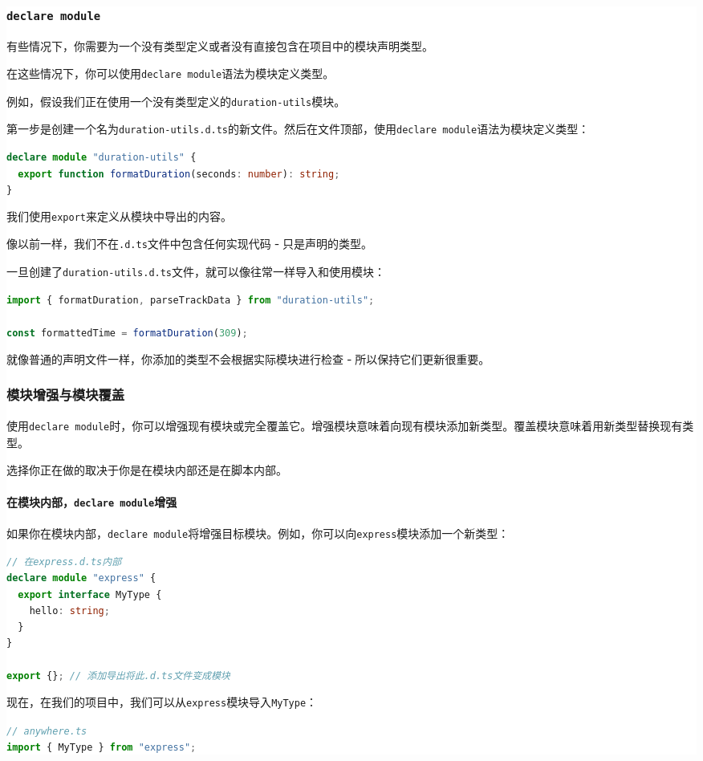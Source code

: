 ### `declare module`

有些情况下，你需要为一个没有类型定义或者没有直接包含在项目中的模块声明类型。

在这些情况下，你可以使用`declare module`语法为模块定义类型。

例如，假设我们正在使用一个没有类型定义的`duration-utils`模块。

第一步是创建一个名为`duration-utils.d.ts`的新文件。然后在文件顶部，使用`declare module`语法为模块定义类型：

```typescript
declare module "duration-utils" {
  export function formatDuration(seconds: number): string;
}
```

我们使用`export`来定义从模块中导出的内容。

像以前一样，我们不在`.d.ts`文件中包含任何实现代码 - 只是声明的类型。

一旦创建了`duration-utils.d.ts`文件，就可以像往常一样导入和使用模块：

```typescript
import { formatDuration, parseTrackData } from "duration-utils";

const formattedTime = formatDuration(309);
```

就像普通的声明文件一样，你添加的类型不会根据实际模块进行检查 - 所以保持它们更新很重要。

### 模块增强与模块覆盖

使用`declare module`时，你可以增强现有模块或完全覆盖它。增强模块意味着向现有模块添加新类型。覆盖模块意味着用新类型替换现有类型。

选择你正在做的取决于你是在模块内部还是在脚本内部。

#### 在模块内部，`declare module`增强

如果你在模块内部，`declare module`将增强目标模块。例如，你可以向`express`模块添加一个新类型：

```typescript
// 在express.d.ts内部
declare module "express" {
  export interface MyType {
    hello: string;
  }
}

export {}; // 添加导出将此.d.ts文件变成模块
```

现在，在我们的项目中，我们可以从`express`模块导入`MyType`：

```typescript
// anywhere.ts
import { MyType } from "express";
```
